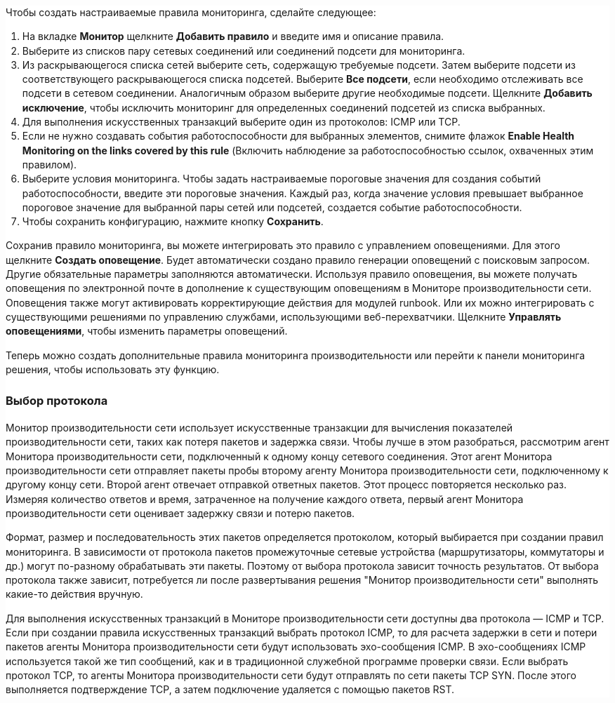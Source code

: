 Чтобы создать настраиваемые правила мониторинга, сделайте следующее:

1. На вкладке **Монитор** щелкните **Добавить правило** и введите имя и описание правила.
2. Выберите из списков пару сетевых соединений или соединений подсети для мониторинга. 
3. Из раскрывающегося списка сетей выберите сеть, содержащую требуемые подсети. Затем выберите подсети из соответствующего раскрывающегося списка подсетей. Выберите **Все подсети**, если необходимо отслеживать все подсети в сетевом соединении. Аналогичным образом выберите другие необходимые подсети. Щелкните **Добавить исключение**, чтобы исключить мониторинг для определенных соединений подсетей из списка выбранных. 
4. Для выполнения искусственных транзакций выберите один из протоколов: ICMP или TCP. 
5. Если не нужно создавать события работоспособности для выбранных элементов, снимите флажок **Enable Health Monitoring on the links covered by this rule** (Включить наблюдение за работоспособностью ссылок, охваченных этим правилом). 
6. Выберите условия мониторинга. Чтобы задать настраиваемые пороговые значения для создания событий работоспособности, введите эти пороговые значения. Каждый раз, когда значение условия превышает выбранное пороговое значение для выбранной пары сетей или подсетей, создается событие работоспособности. 
7. Чтобы сохранить конфигурацию, нажмите кнопку **Сохранить**. 

Сохранив правило мониторинга, вы можете интегрировать это правило с управлением оповещениями. Для этого щелкните **Создать оповещение**. Будет автоматически создано правило генерации оповещений с поисковым запросом. Другие обязательные параметры заполняются автоматически. Используя правило оповещения, вы можете получать оповещения по электронной почте в дополнение к существующим оповещениям в Мониторе производительности сети. Оповещения также могут активировать корректирующие действия для модулей runbook. Или их можно интегрировать с существующими решениями по управлению службами, использующими веб-перехватчики. Щелкните **Управлять оповещениями**, чтобы изменить параметры оповещений. 

Теперь можно создать дополнительные правила мониторинга производительности или перейти к панели мониторинга решения, чтобы использовать эту функцию.

### <a name="choose-the-protocol"></a>Выбор протокола

Монитор производительности сети использует искусственные транзакции для вычисления показателей производительности сети, таких как потеря пакетов и задержка связи. Чтобы лучше в этом разобраться, рассмотрим агент Монитора производительности сети, подключенный к одному концу сетевого соединения. Этот агент Монитора производительности сети отправляет пакеты пробы второму агенту Монитора производительности сети, подключенному к другому концу сети. Второй агент отвечает отправкой ответных пакетов. Этот процесс повторяется несколько раз. Измеряя количество ответов и время, затраченное на получение каждого ответа, первый агент Монитора производительности сети оценивает задержку связи и потерю пакетов. 

Формат, размер и последовательность этих пакетов определяется протоколом, который выбирается при создании правил мониторинга. В зависимости от протокола пакетов промежуточные сетевые устройства (маршрутизаторы, коммутаторы и др.) могут по-разному обрабатывать эти пакеты. Поэтому от выбора протокола зависит точность результатов. От выбора протокола также зависит, потребуется ли после развертывания решения "Монитор производительности сети" выполнять какие-то действия вручную. 

Для выполнения искусственных транзакций в Мониторе производительности сети доступны два протокола — ICMP и TCP. Если при создании правила искусственных транзакций выбрать протокол ICMP, то для расчета задержки в сети и потери пакетов агенты Монитора производительности сети будут использовать эхо-сообщения ICMP. В эхо-сообщениях ICMP используется такой же тип сообщений, как и в традиционной служебной программе проверки связи. Если выбрать протокол TCP, то агенты Монитора производительности сети будут отправлять по сети пакеты TCP SYN. После этого выполняется подтверждение TCP, а затем подключение удаляется с помощью пакетов RST. 
